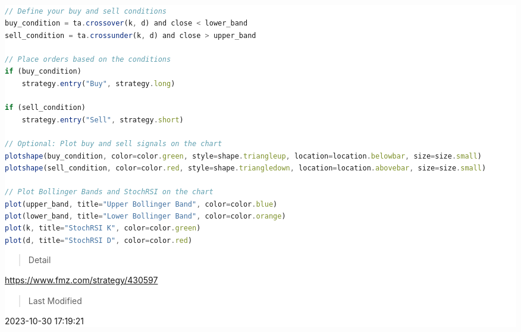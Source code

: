 ``` javascript
// Define your buy and sell conditions
buy_condition = ta.crossover(k, d) and close < lower_band
sell_condition = ta.crossunder(k, d) and close > upper_band

// Place orders based on the conditions
if (buy_condition)
    strategy.entry("Buy", strategy.long)

if (sell_condition)
    strategy.entry("Sell", strategy.short)

// Optional: Plot buy and sell signals on the chart
plotshape(buy_condition, color=color.green, style=shape.triangleup, location=location.belowbar, size=size.small)
plotshape(sell_condition, color=color.red, style=shape.triangledown, location=location.abovebar, size=size.small)

// Plot Bollinger Bands and StochRSI on the chart
plot(upper_band, title="Upper Bollinger Band", color=color.blue)
plot(lower_band, title="Lower Bollinger Band", color=color.orange)
plot(k, title="StochRSI K", color=color.green)
plot(d, title="StochRSI D", color=color.red)


```

> Detail

https://www.fmz.com/strategy/430597

> Last Modified

2023-10-30 17:19:21
